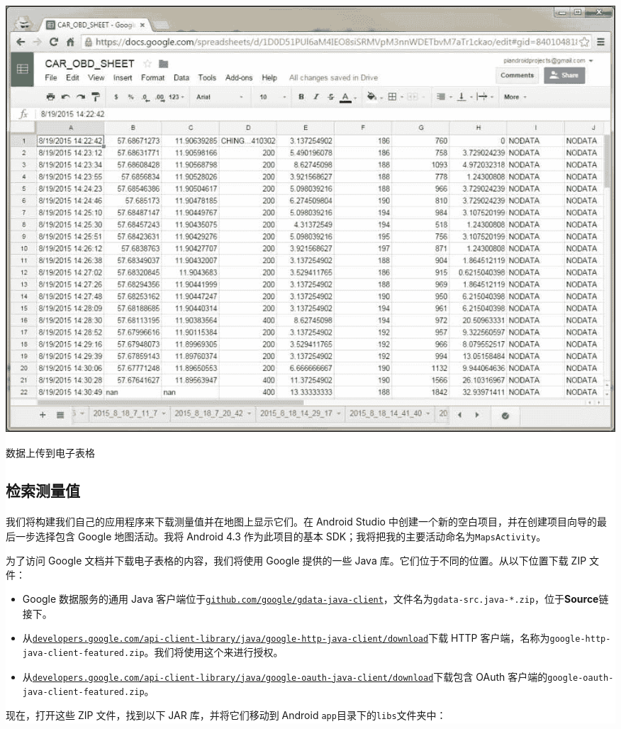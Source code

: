![发送测量值](img/image00152.jpeg)

数据上传到电子表格

## 检索测量值

我们将构建我们自己的应用程序来下载测量值并在地图上显示它们。在 Android Studio 中创建一个新的空白项目，并在创建项目向导的最后一步选择包含 Google 地图活动。我将 Android 4.3 作为此项目的基本 SDK；我将把我的主要活动命名为`MapsActivity`。

为了访问 Google 文档并下载电子表格的内容，我们将使用 Google 提供的一些 Java 库。它们位于不同的位置。从以下位置下载 ZIP 文件：

+   Google 数据服务的通用 Java 客户端位于[`github.com/google/gdata-java-client`](https://github.com/google/gdata-java-client)，文件名为`gdata-src.java-*.zip`，位于**Source**链接下。

+   从[`developers.google.com/api-client-library/java/google-http-java-client/download`](https://developers.google.com/api-client-library/java/google-http-java-client/download)下载 HTTP 客户端，名称为`google-http-java-client-featured.zip`。我们将使用这个来进行授权。

+   从[`developers.google.com/api-client-library/java/google-oauth-java-client/download`](https://developers.google.com/api-client-library/java/google-oauth-java-client/download)下载包含 OAuth 客户端的`google-oauth-java-client-featured.zip`。

现在，打开这些 ZIP 文件，找到以下 JAR 库，并将它们移动到 Android `app`目录下的`libs`文件夹中：
